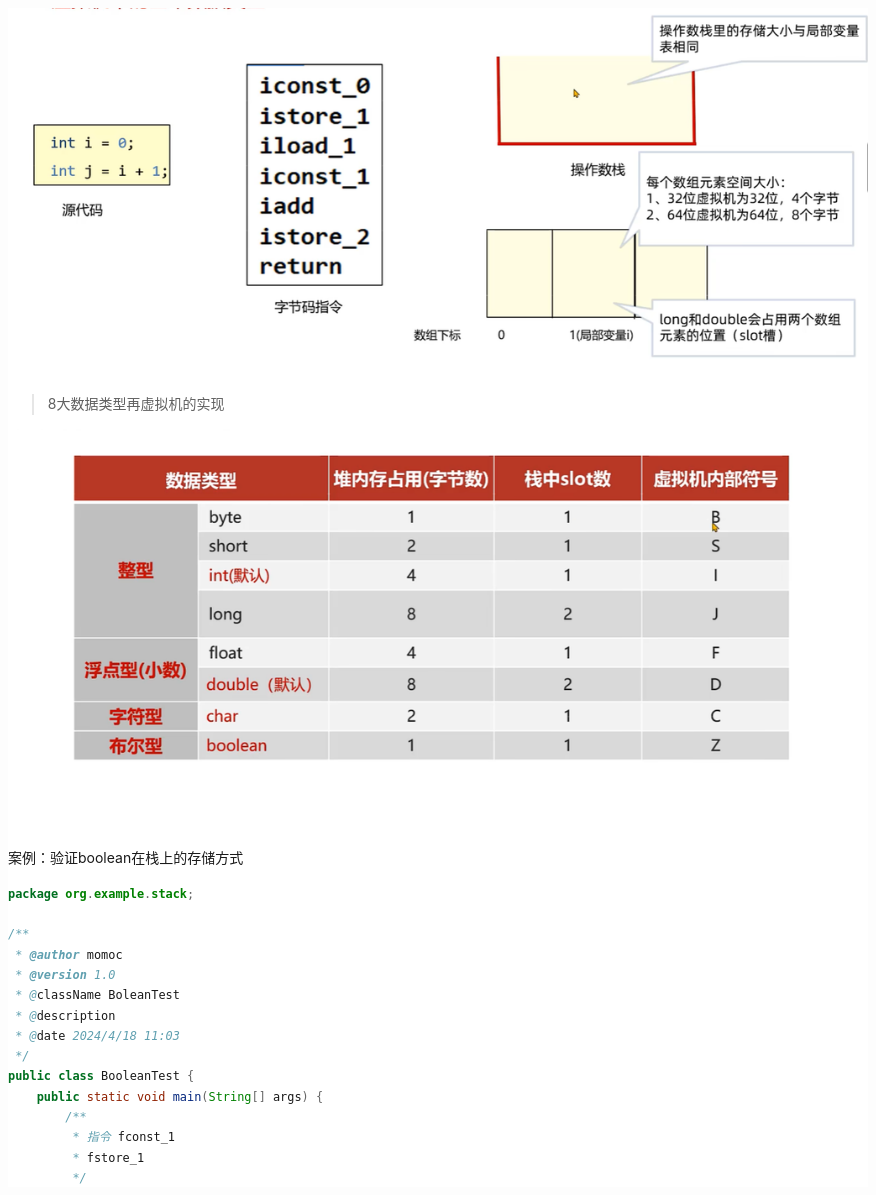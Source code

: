 

![image-20240417215455998](../../../img/jvm/黑马/基础篇/202404172154033.png)

> 8大数据类型再虚拟机的实现

![image-20240417215520949](../../../img/jvm/黑马/基础篇/202404172155981.png)



# 

案例：验证boolean在栈上的存储方式

```java
package org.example.stack;

/**
 * @author momoc
 * @version 1.0
 * @className BoleanTest
 * @description
 * @date 2024/4/18 11:03
 */
public class BooleanTest {
    public static void main(String[] args) {
        /**
         * 指令 fconst_1
         * fstore_1
         */
```
